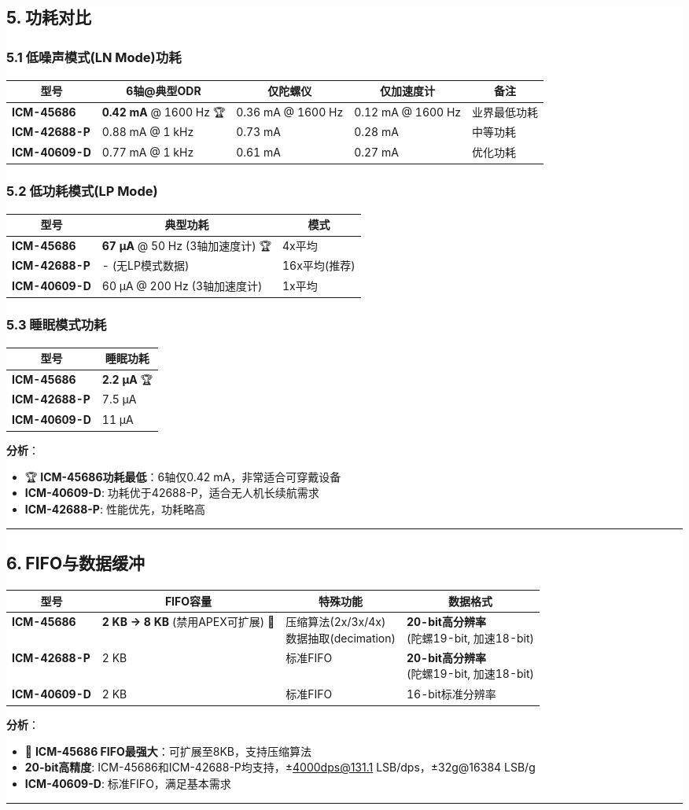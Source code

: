 ## 5. 功耗对比

### 5.1 低噪声模式(LN Mode)功耗

| 型号 | 6轴@典型ODR | 仅陀螺仪 | 仅加速度计 | 备注 |
|------|-----------|---------|-----------|------|
| **ICM-45686** | **0.42 mA** @ 1600 Hz 🏆 | 0.36 mA @ 1600 Hz | 0.12 mA @ 1600 Hz | 业界最低功耗 |
| **ICM-42688-P** | 0.88 mA @ 1 kHz | 0.73 mA | 0.28 mA | 中等功耗 |
| **ICM-40609-D** | 0.77 mA @ 1 kHz | 0.61 mA | 0.27 mA | 优化功耗 |

### 5.2 低功耗模式(LP Mode)

| 型号 | 典型功耗 | 模式 |
|------|---------|------|
| **ICM-45686** | **67 μA** @ 50 Hz (3轴加速度计) 🏆 | 4x平均 |
| **ICM-42688-P** | - (无LP模式数据) | 16x平均(推荐) |
| **ICM-40609-D** | 60 μA @ 200 Hz (3轴加速度计) | 1x平均 |

### 5.3 睡眠模式功耗

| 型号 | 睡眠功耗 |
|------|---------|
| **ICM-45686** | **2.2 μA** 🏆 |
| **ICM-42688-P** | 7.5 μA |
| **ICM-40609-D** | 11 μA |

**分析**：
- 🏆 **ICM-45686功耗最低**：6轴仅0.42 mA，非常适合可穿戴设备
- **ICM-40609-D**: 功耗优于42688-P，适合无人机长续航需求
- **ICM-42688-P**: 性能优先，功耗略高

---

## 6. FIFO与数据缓冲

| 型号 | FIFO容量 | 特殊功能 | 数据格式 |
|------|---------|---------|---------|
| **ICM-45686** | **2 KB → 8 KB** (禁用APEX可扩展) 🌟 | 压缩算法(2x/3x/4x)<br>数据抽取(decimation) | **20-bit高分辨率**<br>(陀螺19-bit, 加速18-bit) |
| **ICM-42688-P** | 2 KB | 标准FIFO | **20-bit高分辨率**<br>(陀螺19-bit, 加速18-bit) |
| **ICM-40609-D** | 2 KB | 标准FIFO | 16-bit标准分辨率 |

**分析**：
- 🌟 **ICM-45686 FIFO最强大**：可扩展至8KB，支持压缩算法
- **20-bit高精度**: ICM-45686和ICM-42688-P均支持，±4000dps@131.1 LSB/dps，±32g@16384 LSB/g
- **ICM-40609-D**: 标准FIFO，满足基本需求

---
